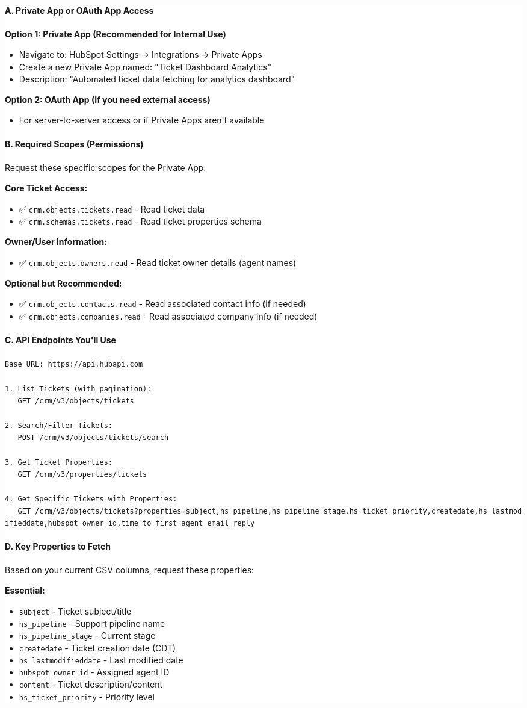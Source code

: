 #### A. Private App or OAuth App Access

**Option 1: Private App (Recommended for Internal Use)**
- Navigate to: HubSpot Settings → Integrations → Private Apps
- Create a new Private App named: "Ticket Dashboard Analytics"
- Description: "Automated ticket data fetching for analytics dashboard"

**Option 2: OAuth App (If you need external access)**
- For server-to-server access or if Private Apps aren't available

#### B. Required Scopes (Permissions)

Request these specific scopes for the Private App:

**Core Ticket Access:**
- ✅ `crm.objects.tickets.read` - Read ticket data
- ✅ `crm.schemas.tickets.read` - Read ticket properties schema

**Owner/User Information:**
- ✅ `crm.objects.owners.read` - Read ticket owner details (agent names)

**Optional but Recommended:**
- ✅ `crm.objects.contacts.read` - Read associated contact info (if needed)
- ✅ `crm.objects.companies.read` - Read associated company info (if needed)

#### C. API Endpoints You'll Use

```
Base URL: https://api.hubapi.com

1. List Tickets (with pagination):
   GET /crm/v3/objects/tickets

2. Search/Filter Tickets:
   POST /crm/v3/objects/tickets/search

3. Get Ticket Properties:
   GET /crm/v3/properties/tickets

4. Get Specific Tickets with Properties:
   GET /crm/v3/objects/tickets?properties=subject,hs_pipeline,hs_pipeline_stage,hs_ticket_priority,createdate,hs_lastmodifieddate,hubspot_owner_id,time_to_first_agent_email_reply
```

#### D. Key Properties to Fetch

Based on your current CSV columns, request these properties:

**Essential:**
- `subject` - Ticket subject/title
- `hs_pipeline` - Support pipeline name
- `hs_pipeline_stage` - Current stage
- `createdate` - Ticket creation date (CDT)
- `hs_lastmodifieddate` - Last modified date
- `hubspot_owner_id` - Assigned agent ID
- `content` - Ticket description/content
- `hs_ticket_priority` - Priority level
